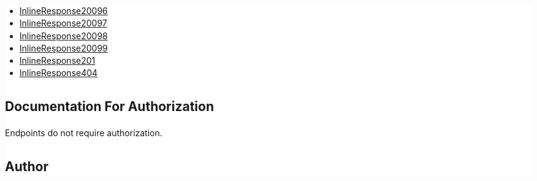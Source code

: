  - [InlineResponse20096](docs/InlineResponse20096.md)
 - [InlineResponse20097](docs/InlineResponse20097.md)
 - [InlineResponse20098](docs/InlineResponse20098.md)
 - [InlineResponse20099](docs/InlineResponse20099.md)
 - [InlineResponse201](docs/InlineResponse201.md)
 - [InlineResponse404](docs/InlineResponse404.md)

## Documentation For Authorization
 Endpoints do not require authorization.


## Author


